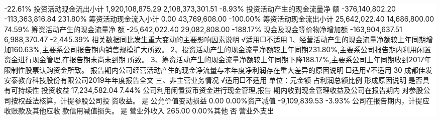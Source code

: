 -22.61%
投资活动现金流出小计
1,920,108,875.29
2,108,373,301.51
-8.93%
投资活动产生的现金流量净
额
-376,140,802.20
-113,363,816.84
231.80%
筹资活动现金流入小计
0.00
43,769,608.00
-100.00%
筹资活动现金流出小计
25,642,022.40
14,686,800.00
74.59%
筹资活动产生的现金流量净
额
-25,642,022.40
29,082,808.00
-188.17%
现金及现金等价物净增加额
-163,904,637.51
6,988,370.47
-2,445.39%
相关数据同比发生重大变动的主要影响因素说明
√适用□不适用
1、经营活动产生的现金流量净额较上年同期增加160.63%,主要系公司报告期内销售规模扩大所致。
2、投资活动产生的现金流量净额较上年同期231.80%,主要系公司报告期内利用闲置资金进行现金管理,在报告期末尚未到期
所致。
3、筹资活动产生的现金流量净额较上年同期下降188.17%,主要系公司上年同期收到2017年限制性股票认购资金所致。
报告期内公司经营活动产生的现金净流量与本年度净利润存在重大差异的原因说明
□适用√不适用
30
成都佳发安泰教育科技股份有限公司2019年年度报告全文
三、非主营业务情况
√适用□不适用
单位：元金额
占利润总额比例
形成原因说明
是否具有可持续性
投资收益
17,234,582.04
7.44%
公司利用闲置货币资金进行现金管理,报告
期内收到现金管理收益及公司在报告期内
对参股公司按权益法核算，计提参股公司投
资收益。
是
公允价值变动损益
0.00
0.00%资产减值
-9,109,839.53
-3.93%
公司在报告期内，计提应收账款及其他应收
款信用减值损失。
是
营业外收入
265.00
0.00%其他
否
营业外支出